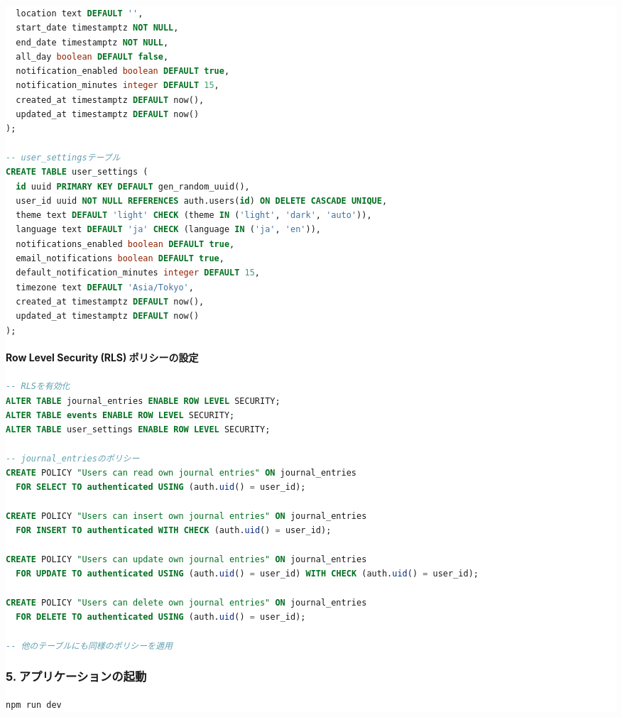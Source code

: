 ```sql
  location text DEFAULT '',
  start_date timestamptz NOT NULL,
  end_date timestamptz NOT NULL,
  all_day boolean DEFAULT false,
  notification_enabled boolean DEFAULT true,
  notification_minutes integer DEFAULT 15,
  created_at timestamptz DEFAULT now(),
  updated_at timestamptz DEFAULT now()
);

-- user_settingsテーブル
CREATE TABLE user_settings (
  id uuid PRIMARY KEY DEFAULT gen_random_uuid(),
  user_id uuid NOT NULL REFERENCES auth.users(id) ON DELETE CASCADE UNIQUE,
  theme text DEFAULT 'light' CHECK (theme IN ('light', 'dark', 'auto')),
  language text DEFAULT 'ja' CHECK (language IN ('ja', 'en')),
  notifications_enabled boolean DEFAULT true,
  email_notifications boolean DEFAULT true,
  default_notification_minutes integer DEFAULT 15,
  timezone text DEFAULT 'Asia/Tokyo',
  created_at timestamptz DEFAULT now(),
  updated_at timestamptz DEFAULT now()
);
```

#### Row Level Security (RLS) ポリシーの設定

```sql
-- RLSを有効化
ALTER TABLE journal_entries ENABLE ROW LEVEL SECURITY;
ALTER TABLE events ENABLE ROW LEVEL SECURITY;
ALTER TABLE user_settings ENABLE ROW LEVEL SECURITY;

-- journal_entriesのポリシー
CREATE POLICY "Users can read own journal entries" ON journal_entries
  FOR SELECT TO authenticated USING (auth.uid() = user_id);

CREATE POLICY "Users can insert own journal entries" ON journal_entries
  FOR INSERT TO authenticated WITH CHECK (auth.uid() = user_id);

CREATE POLICY "Users can update own journal entries" ON journal_entries
  FOR UPDATE TO authenticated USING (auth.uid() = user_id) WITH CHECK (auth.uid() = user_id);

CREATE POLICY "Users can delete own journal entries" ON journal_entries
  FOR DELETE TO authenticated USING (auth.uid() = user_id);

-- 他のテーブルにも同様のポリシーを適用
```

### 5. アプリケーションの起動

```bash
npm run dev
```
